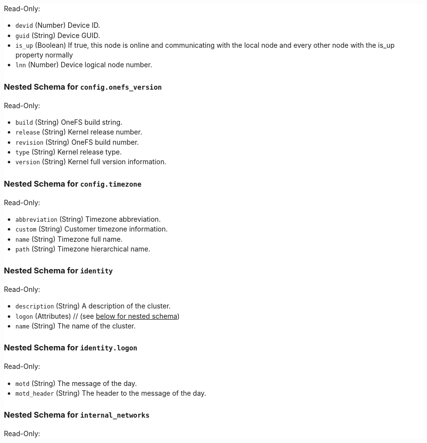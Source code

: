 Read-Only:

- `devid` (Number) Device ID.
- `guid` (String) Device GUID.
- `is_up` (Boolean) If true, this node is online and communicating with the local node and every other node with the is_up property normally
- `lnn` (Number) Device logical node number.


<a id="nestedatt--config--onefs_version"></a>
### Nested Schema for `config.onefs_version`

Read-Only:

- `build` (String) OneFS build string.
- `release` (String) Kernel release number.
- `revision` (String) OneFS build number.
- `type` (String) Kernel release type.
- `version` (String) Kernel full version information.


<a id="nestedatt--config--timezone"></a>
### Nested Schema for `config.timezone`

Read-Only:

- `abbreviation` (String) Timezone abbreviation.
- `custom` (String) Customer timezone information.
- `name` (String) Timezone full name.
- `path` (String) Timezone hierarchical name.



<a id="nestedatt--identity"></a>
### Nested Schema for `identity`

Read-Only:

- `description` (String) A description of the cluster.
- `logon` (Attributes) // (see [below for nested schema](#nestedatt--identity--logon))
- `name` (String) The name of the cluster.

<a id="nestedatt--identity--logon"></a>
### Nested Schema for `identity.logon`

Read-Only:

- `motd` (String) The message of the day.
- `motd_header` (String) The header to the message of the day.



<a id="nestedatt--internal_networks"></a>
### Nested Schema for `internal_networks`

Read-Only:
